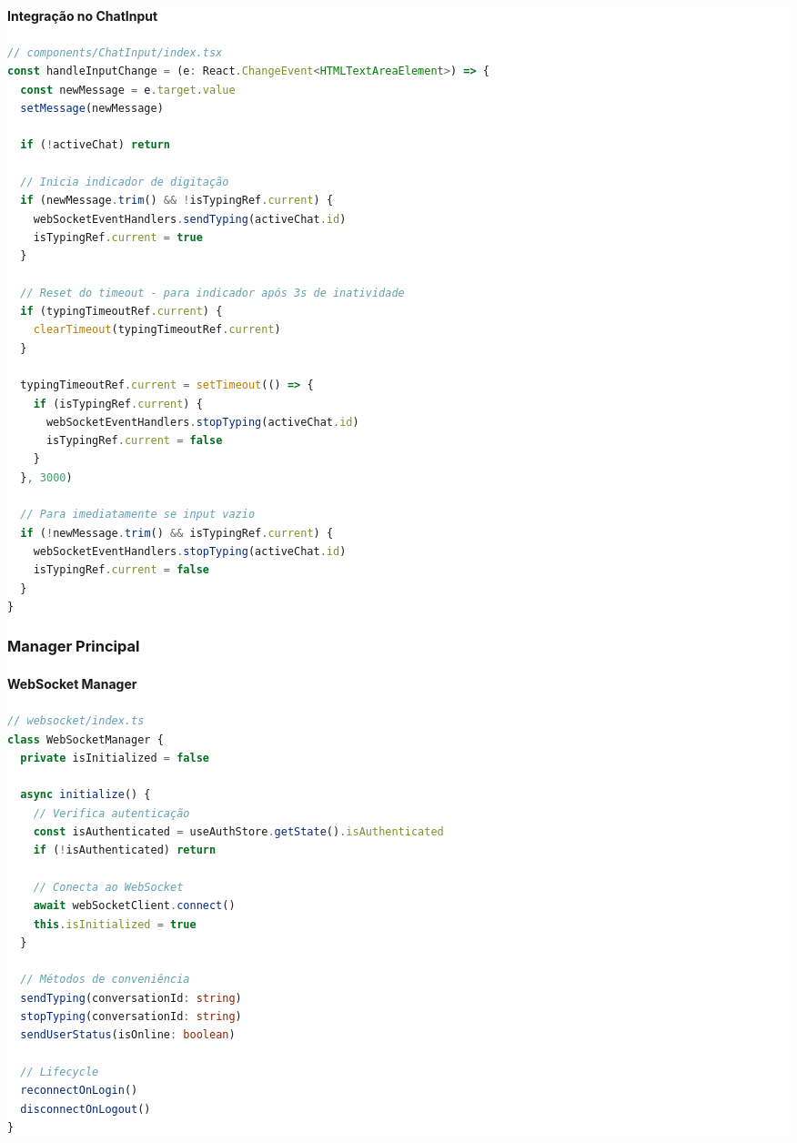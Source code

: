 #### Integração no ChatInput
```typescript
// components/ChatInput/index.tsx
const handleInputChange = (e: React.ChangeEvent<HTMLTextAreaElement>) => {
  const newMessage = e.target.value
  setMessage(newMessage)
  
  if (!activeChat) return
  
  // Inicia indicador de digitação
  if (newMessage.trim() && !isTypingRef.current) {
    webSocketEventHandlers.sendTyping(activeChat.id)
    isTypingRef.current = true
  }
  
  // Reset do timeout - para indicador após 3s de inatividade
  if (typingTimeoutRef.current) {
    clearTimeout(typingTimeoutRef.current)
  }
  
  typingTimeoutRef.current = setTimeout(() => {
    if (isTypingRef.current) {
      webSocketEventHandlers.stopTyping(activeChat.id)
      isTypingRef.current = false
    }
  }, 3000)
  
  // Para imediatamente se input vazio
  if (!newMessage.trim() && isTypingRef.current) {
    webSocketEventHandlers.stopTyping(activeChat.id)
    isTypingRef.current = false
  }
}
```

### Manager Principal

#### WebSocket Manager
```typescript
// websocket/index.ts
class WebSocketManager {
  private isInitialized = false
  
  async initialize() {
    // Verifica autenticação
    const isAuthenticated = useAuthStore.getState().isAuthenticated
    if (!isAuthenticated) return

    // Conecta ao WebSocket
    await webSocketClient.connect()
    this.isInitialized = true
  }
  
  // Métodos de conveniência
  sendTyping(conversationId: string)
  stopTyping(conversationId: string)
  sendUserStatus(isOnline: boolean)
  
  // Lifecycle
  reconnectOnLogin()
  disconnectOnLogout()
}
```
